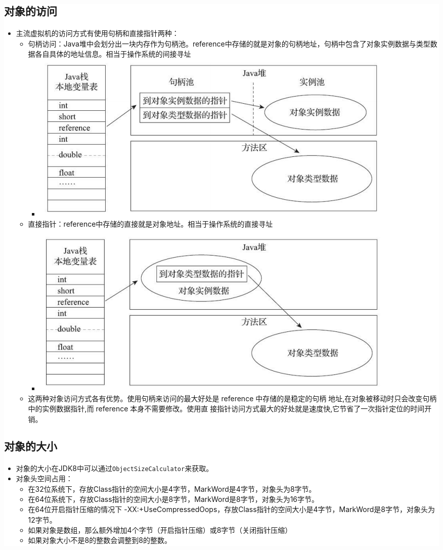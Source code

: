 ## 对象的访问

+ 主流虚拟机的访问方式有使用句柄和直接指针两种：
  + 句柄访问：Java堆中会划分出一块内存作为句柄池。reference中存储的就是对象的句柄地址，句柄中包含了对象实例数据与类型数据各自具体的地址信息。相当于操作系统的间接寻址
    + ![通过句柄访问对象](图片/Java虚拟机/通过句柄访问对象.png)
  + 直接指针：reference中存储的直接就是对象地址。相当于操作系统的直接寻址
    + ![通过直接指针访问对象](图片/Java虚拟机/通过直接指针访问对象.png)
  + 这两种对象访问方式各有优势。使用句柄来访问的最大好处是 reference 中存储的是稳定的句柄 地址,在对象被移动时只会改变句柄中的实例数据指针,而 reference 本身不需要修改。使用直 接指针访问方式最大的好处就是速度快,它节省了一次指针定位的时间开销。

## 对象的大小

+ 对象的大小在JDK8中可以通过`ObjectSizeCalculator`来获取。
+ 对象头空间占用：
  + 在32位系统下，存放Class指针的空间大小是4字节，MarkWord是4字节，对象头为8字节。
  + 在64位系统下，存放Class指针的空间大小是8字节，MarkWord是8字节，对象头为16字节。
  + 在64位开启指针压缩的情况下 -XX:+UseCompressedOops，存放Class指针的空间大小是4字节，MarkWord是8字节，对象头为12字节。
  + 如果对象是数组，那么额外增加4个字节（开启指针压缩）或8字节（关闭指针压缩）
  + 如果对象大小不是8的整数会调整到8的整数。
